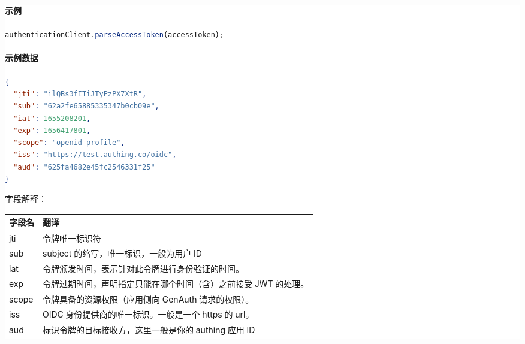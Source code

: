 #### 示例

```javascript
authenticationClient.parseAccessToken(accessToken);
```

#### 示例数据

```json
{
  "jti": "ilQBs3fITiJTyPzPX7XtR",
  "sub": "62a2fe65885335347b0cb09e",
  "iat": 1655208201,
  "exp": 1656417801,
  "scope": "openid profile",
  "iss": "https://test.authing.co/oidc",
  "aud": "625fa4682e45fc2546331f25"
}
```

字段解释：

| 字段名 | 翻译                                                            |
| :----- | :-------------------------------------------------------------- |
| jti    | 令牌唯一标识符                                                  |
| sub    | subject 的缩写，唯一标识，一般为用户 ID                         |
| iat    | 令牌颁发时间，表示针对此令牌进行身份验证的时间。                |
| exp    | 令牌过期时间，声明指定只能在哪个时间（含）之前接受 JWT 的处理。 |
| scope  | 令牌具备的资源权限（应用侧向 GenAuth 请求的权限）。             |
| iss    | OIDC 身份提供商的唯一标识。一般是一个 https 的 url。            |
| aud    | 标识令牌的目标接收方，这里一般是你的 authing 应用 ID            |

